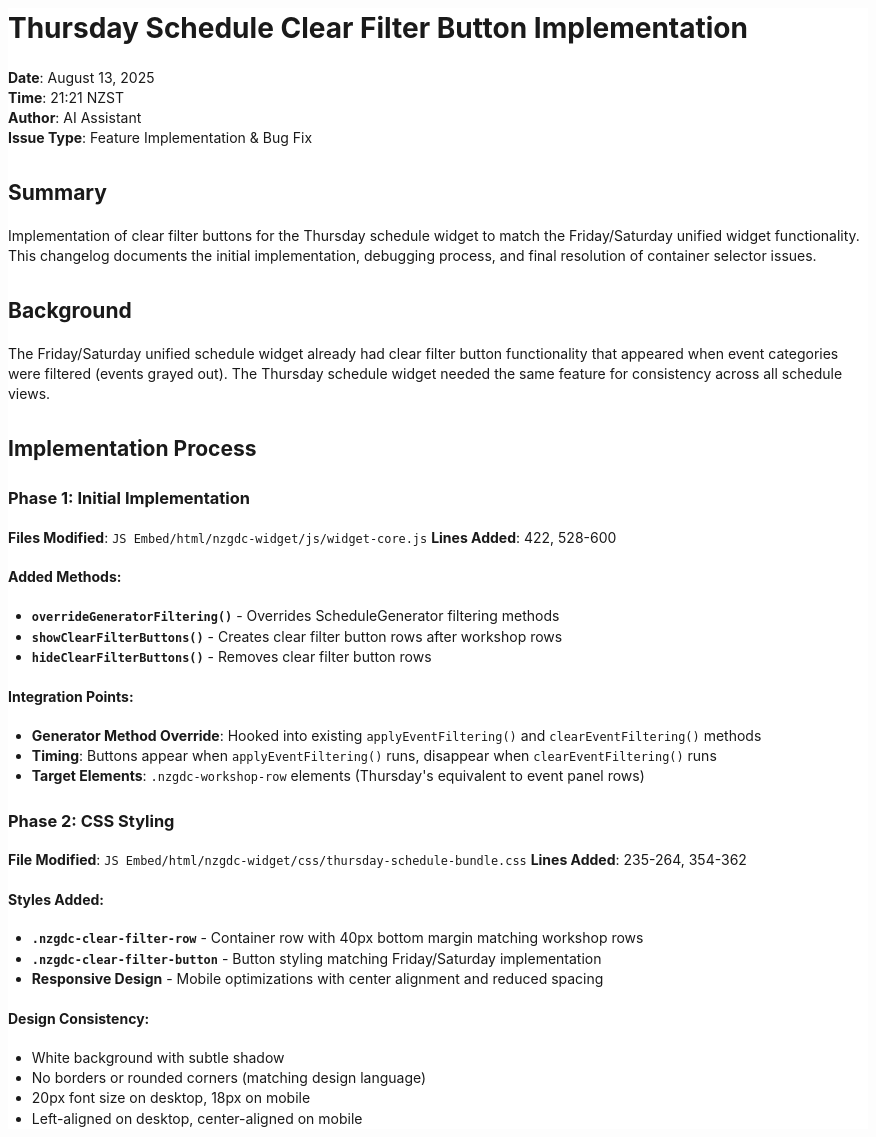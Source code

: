 # Thursday Schedule Clear Filter Button Implementation

**Date**: August 13, 2025  
**Time**: 21:21 NZST  
**Author**: AI Assistant  
**Issue Type**: Feature Implementation & Bug Fix

## Summary

Implementation of clear filter buttons for the Thursday schedule widget to match the Friday/Saturday unified widget functionality. This changelog documents the initial implementation, debugging process, and final resolution of container selector issues.

## Background

The Friday/Saturday unified schedule widget already had clear filter button functionality that appeared when event categories were filtered (events grayed out). The Thursday schedule widget needed the same feature for consistency across all schedule views.

## Implementation Process

### Phase 1: Initial Implementation
**Files Modified**: `JS Embed/html/nzgdc-widget/js/widget-core.js`
**Lines Added**: 422, 528-600

#### Added Methods:
- **`overrideGeneratorFiltering()`** - Overrides ScheduleGenerator filtering methods
- **`showClearFilterButtons()`** - Creates clear filter button rows after workshop rows
- **`hideClearFilterButtons()`** - Removes clear filter button rows

#### Integration Points:
- **Generator Method Override**: Hooked into existing `applyEventFiltering()` and `clearEventFiltering()` methods
- **Timing**: Buttons appear when `applyEventFiltering()` runs, disappear when `clearEventFiltering()` runs
- **Target Elements**: `.nzgdc-workshop-row` elements (Thursday's equivalent to event panel rows)

### Phase 2: CSS Styling
**File Modified**: `JS Embed/html/nzgdc-widget/css/thursday-schedule-bundle.css`
**Lines Added**: 235-264, 354-362

#### Styles Added:
- **`.nzgdc-clear-filter-row`** - Container row with 40px bottom margin matching workshop rows
- **`.nzgdc-clear-filter-button`** - Button styling matching Friday/Saturday implementation
- **Responsive Design** - Mobile optimizations with center alignment and reduced spacing

#### Design Consistency:
- White background with subtle shadow
- No borders or rounded corners (matching design language)
- 20px font size on desktop, 18px on mobile
- Left-aligned on desktop, center-aligned on mobile
